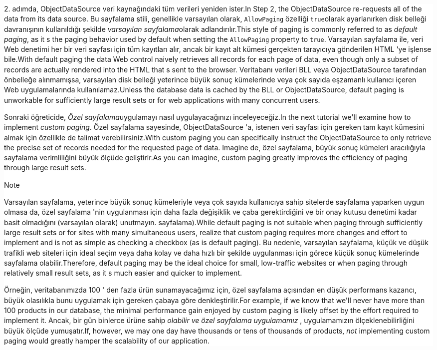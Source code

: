 <span data-ttu-id="550b5-192">2\. adımda, ObjectDataSource veri kaynağındaki tüm verileri yeniden ister.</span><span class="sxs-lookup"><span data-stu-id="550b5-192">In Step 2, the ObjectDataSource re-requests all of the data from its data source.</span></span> <span data-ttu-id="550b5-193">Bu sayfalama stili, genellikle varsayılan olarak, `AllowPaging` özelliği `true`olarak ayarlanırken disk belleği davranışının kullanıldığı şekilde *varsayılan sayfalama*olarak adlandırılır.</span><span class="sxs-lookup"><span data-stu-id="550b5-193">This style of paging is commonly referred to as *default paging*, as it s the paging behavior used by default when setting the `AllowPaging` property to `true`.</span></span> <span data-ttu-id="550b5-194">Varsayılan sayfalama ile, veri Web denetimi her bir veri sayfası için tüm kayıtları alır, ancak bir kayıt alt kümesi gerçekten tarayıcıya gönderilen HTML 'ye işlense bile.</span><span class="sxs-lookup"><span data-stu-id="550b5-194">With default paging the data Web control naively retrieves all records for each page of data, even though only a subset of records are actually rendered into the HTML that s sent to the browser.</span></span> <span data-ttu-id="550b5-195">Veritabanı verileri BLL veya ObjectDataSource tarafından önbelleğe alınmamışsa, varsayılan disk belleği yeterince büyük sonuç kümelerinde veya çok sayıda eşzamanlı kullanıcı içeren Web uygulamalarında kullanılamaz.</span><span class="sxs-lookup"><span data-stu-id="550b5-195">Unless the database data is cached by the BLL or ObjectDataSource, default paging is unworkable for sufficiently large result sets or for web applications with many concurrent users.</span></span>

<span data-ttu-id="550b5-196">Sonraki öğreticide, *Özel sayfalama*uygulamayı nasıl uygulayacağınızı inceleyeceğiz.</span><span class="sxs-lookup"><span data-stu-id="550b5-196">In the next tutorial we'll examine how to implement *custom paging*.</span></span> <span data-ttu-id="550b5-197">Özel sayfalama sayesinde, ObjectDataSource 'a, istenen veri sayfası için gereken tam kayıt kümesini almak için özellikle de talimat verebilirsiniz.</span><span class="sxs-lookup"><span data-stu-id="550b5-197">With custom paging you can specifically instruct the ObjectDataSource to only retrieve the precise set of records needed for the requested page of data.</span></span> <span data-ttu-id="550b5-198">Imagine de, özel sayfalama, büyük sonuç kümeleri aracılığıyla sayfalama verimliliğini büyük ölçüde geliştirir.</span><span class="sxs-lookup"><span data-stu-id="550b5-198">As you can imagine, custom paging greatly improves the efficiency of paging through large result sets.</span></span>

> [!NOTE]
> <span data-ttu-id="550b5-199">Varsayılan sayfalama, yeterince büyük sonuç kümeleriyle veya çok sayıda kullanıcıya sahip sitelerde sayfalama yaparken uygun olmasa da, özel sayfalama 'nin uygulanması için daha fazla değişiklik ve çaba gerektirdiğini ve bir onay kutusu denetimi kadar basit olmadığını (varsayılan olarak) unutmayın. sayfalama).</span><span class="sxs-lookup"><span data-stu-id="550b5-199">While default paging is not suitable when paging through sufficiently large result sets or for sites with many simultaneous users, realize that custom paging requires more changes and effort to implement and is not as simple as checking a checkbox (as is default paging).</span></span> <span data-ttu-id="550b5-200">Bu nedenle, varsayılan sayfalama, küçük ve düşük trafikli web siteleri için ideal seçim veya daha kolay ve daha hızlı bir şekilde uygulanması için görece küçük sonuç kümelerinde sayfalama olabilir.</span><span class="sxs-lookup"><span data-stu-id="550b5-200">Therefore, default paging may be the ideal choice for small, low-traffic websites or when paging through relatively small result sets, as it s much easier and quicker to implement.</span></span>

<span data-ttu-id="550b5-201">Örneğin, veritabanımızda 100 ' den fazla ürün sunamayacağımız için, özel sayfalama açısından en düşük performans kazancı, büyük olasılıkla bunu uygulamak için gereken çabaya göre denkleştirilir.</span><span class="sxs-lookup"><span data-stu-id="550b5-201">For example, if we know that we'll never have more than 100 products in our database, the minimal performance gain enjoyed by custom paging is likely offset by the effort required to implement it.</span></span> <span data-ttu-id="550b5-202">Ancak, bir gün binlerce ürüne sahip *olabilir ve özel sayfalama uygulamamız* , uygulamamızın ölçeklenebilirliğini büyük ölçüde yumuşatır.</span><span class="sxs-lookup"><span data-stu-id="550b5-202">If, however, we may one day have thousands or tens of thousands of products, *not* implementing custom paging would greatly hamper the scalability of our application.</span></span>
